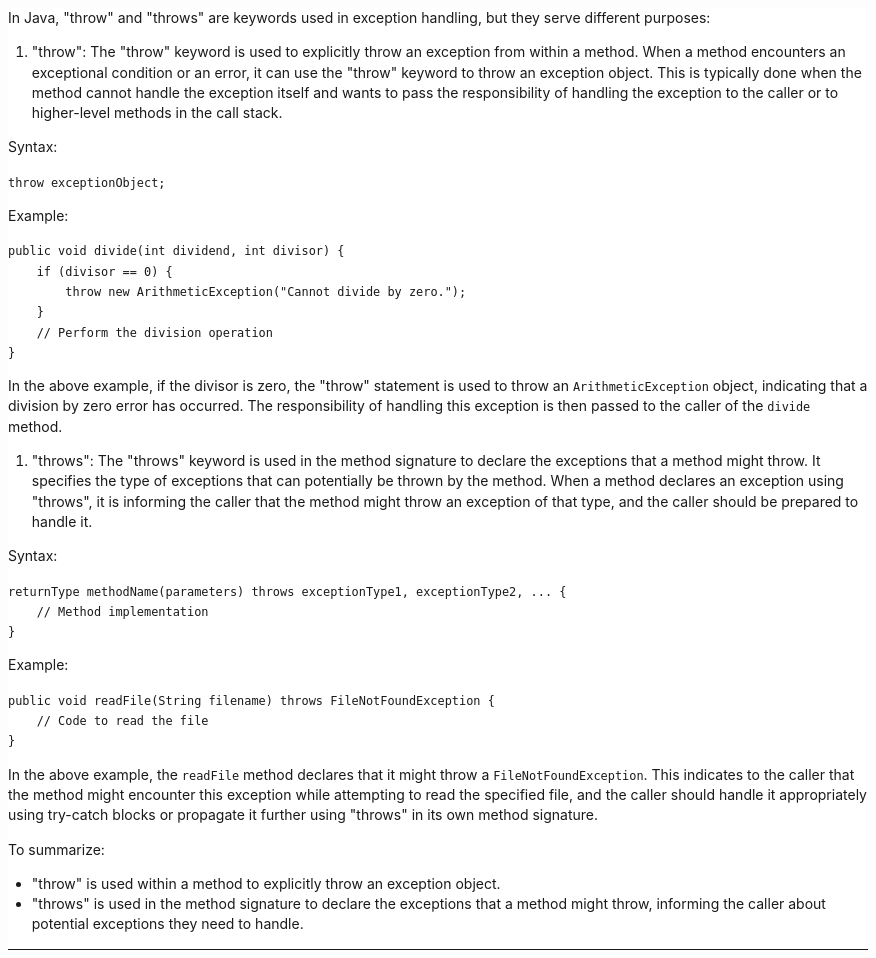 
In Java, "throw" and "throws" are keywords used in exception handling, but they serve different purposes:

1. "throw":
The "throw" keyword is used to explicitly throw an exception from within a method. When a method encounters an exceptional condition or an error, it can use the "throw" keyword to throw an exception object. This is typically done when the method cannot handle the exception itself and wants to pass the responsibility of handling the exception to the caller or to higher-level methods in the call stack.

Syntax:

```
throw exceptionObject;

```

Example:

```
public void divide(int dividend, int divisor) {
    if (divisor == 0) {
        throw new ArithmeticException("Cannot divide by zero.");
    }
    // Perform the division operation
}

```

In the above example, if the divisor is zero, the "throw" statement is used to throw an `ArithmeticException` object, indicating that a division by zero error has occurred. The responsibility of handling this exception is then passed to the caller of the `divide` method.

1. "throws":
The "throws" keyword is used in the method signature to declare the exceptions that a method might throw. It specifies the type of exceptions that can potentially be thrown by the method. When a method declares an exception using "throws", it is informing the caller that the method might throw an exception of that type, and the caller should be prepared to handle it.

Syntax:

```
returnType methodName(parameters) throws exceptionType1, exceptionType2, ... {
    // Method implementation
}

```

Example:

```
public void readFile(String filename) throws FileNotFoundException {
    // Code to read the file
}

```

In the above example, the `readFile` method declares that it might throw a `FileNotFoundException`. This indicates to the caller that the method might encounter this exception while attempting to read the specified file, and the caller should handle it appropriately using try-catch blocks or propagate it further using "throws" in its own method signature.

To summarize:

- "throw" is used within a method to explicitly throw an exception object.
- "throws" is used in the method signature to declare the exceptions that a method might throw, informing the caller about potential exceptions they need to handle.

---